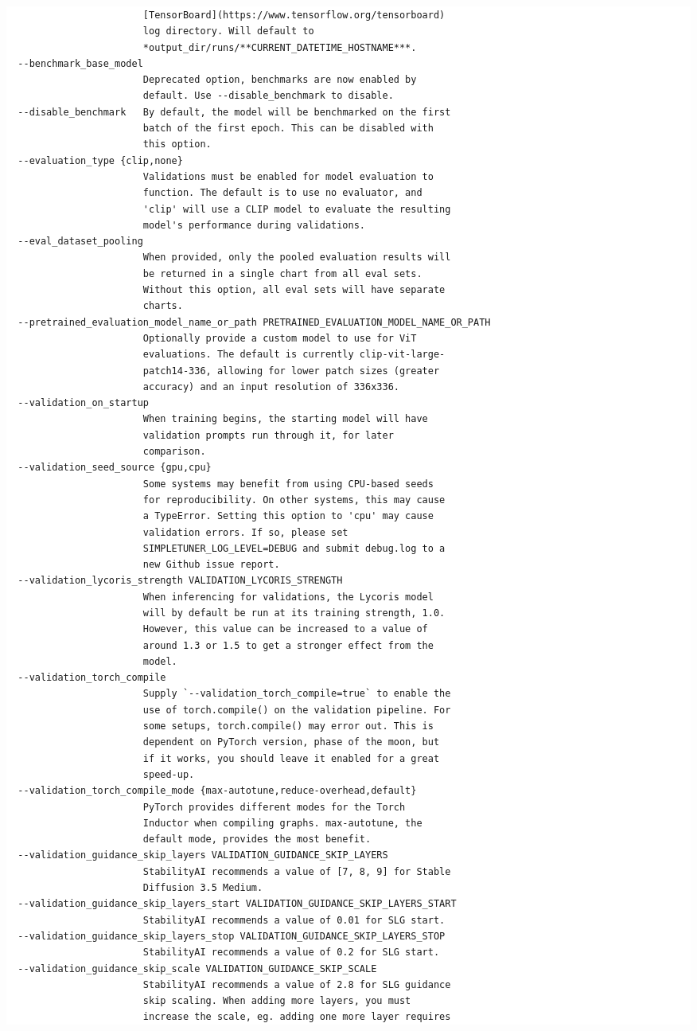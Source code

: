 ```
                        [TensorBoard](https://www.tensorflow.org/tensorboard)
                        log directory. Will default to
                        *output_dir/runs/**CURRENT_DATETIME_HOSTNAME***.
  --benchmark_base_model
                        Deprecated option, benchmarks are now enabled by
                        default. Use --disable_benchmark to disable.
  --disable_benchmark   By default, the model will be benchmarked on the first
                        batch of the first epoch. This can be disabled with
                        this option.
  --evaluation_type {clip,none}
                        Validations must be enabled for model evaluation to
                        function. The default is to use no evaluator, and
                        'clip' will use a CLIP model to evaluate the resulting
                        model's performance during validations.
  --eval_dataset_pooling
                        When provided, only the pooled evaluation results will
                        be returned in a single chart from all eval sets.
                        Without this option, all eval sets will have separate
                        charts.
  --pretrained_evaluation_model_name_or_path PRETRAINED_EVALUATION_MODEL_NAME_OR_PATH
                        Optionally provide a custom model to use for ViT
                        evaluations. The default is currently clip-vit-large-
                        patch14-336, allowing for lower patch sizes (greater
                        accuracy) and an input resolution of 336x336.
  --validation_on_startup
                        When training begins, the starting model will have
                        validation prompts run through it, for later
                        comparison.
  --validation_seed_source {gpu,cpu}
                        Some systems may benefit from using CPU-based seeds
                        for reproducibility. On other systems, this may cause
                        a TypeError. Setting this option to 'cpu' may cause
                        validation errors. If so, please set
                        SIMPLETUNER_LOG_LEVEL=DEBUG and submit debug.log to a
                        new Github issue report.
  --validation_lycoris_strength VALIDATION_LYCORIS_STRENGTH
                        When inferencing for validations, the Lycoris model
                        will by default be run at its training strength, 1.0.
                        However, this value can be increased to a value of
                        around 1.3 or 1.5 to get a stronger effect from the
                        model.
  --validation_torch_compile
                        Supply `--validation_torch_compile=true` to enable the
                        use of torch.compile() on the validation pipeline. For
                        some setups, torch.compile() may error out. This is
                        dependent on PyTorch version, phase of the moon, but
                        if it works, you should leave it enabled for a great
                        speed-up.
  --validation_torch_compile_mode {max-autotune,reduce-overhead,default}
                        PyTorch provides different modes for the Torch
                        Inductor when compiling graphs. max-autotune, the
                        default mode, provides the most benefit.
  --validation_guidance_skip_layers VALIDATION_GUIDANCE_SKIP_LAYERS
                        StabilityAI recommends a value of [7, 8, 9] for Stable
                        Diffusion 3.5 Medium.
  --validation_guidance_skip_layers_start VALIDATION_GUIDANCE_SKIP_LAYERS_START
                        StabilityAI recommends a value of 0.01 for SLG start.
  --validation_guidance_skip_layers_stop VALIDATION_GUIDANCE_SKIP_LAYERS_STOP
                        StabilityAI recommends a value of 0.2 for SLG start.
  --validation_guidance_skip_scale VALIDATION_GUIDANCE_SKIP_SCALE
                        StabilityAI recommends a value of 2.8 for SLG guidance
                        skip scaling. When adding more layers, you must
                        increase the scale, eg. adding one more layer requires
```